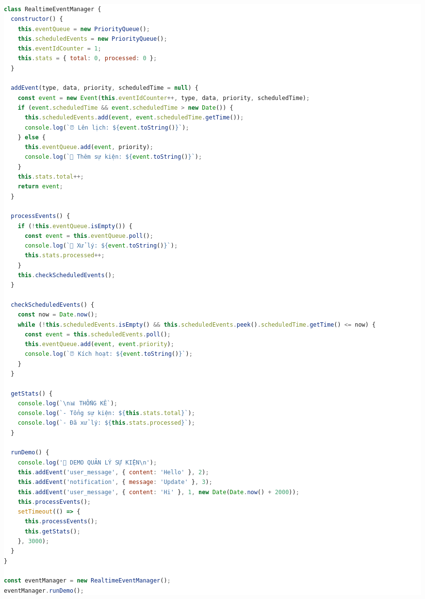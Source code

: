 ```javascript
class RealtimeEventManager {
  constructor() {
    this.eventQueue = new PriorityQueue();
    this.scheduledEvents = new PriorityQueue();
    this.eventIdCounter = 1;
    this.stats = { total: 0, processed: 0 };
  }

  addEvent(type, data, priority, scheduledTime = null) {
    const event = new Event(this.eventIdCounter++, type, data, priority, scheduledTime);
    if (event.scheduledTime && event.scheduledTime > new Date()) {
      this.scheduledEvents.add(event, event.scheduledTime.getTime());
      console.log(`⏰ Lên lịch: ${event.toString()}`);
    } else {
      this.eventQueue.add(event, priority);
      console.log(`📨 Thêm sự kiện: ${event.toString()}`);
    }
    this.stats.total++;
    return event;
  }

  processEvents() {
    if (!this.eventQueue.isEmpty()) {
      const event = this.eventQueue.poll();
      console.log(`🔄 Xử lý: ${event.toString()}`);
      this.stats.processed++;
    }
    this.checkScheduledEvents();
  }

  checkScheduledEvents() {
    const now = Date.now();
    while (!this.scheduledEvents.isEmpty() && this.scheduledEvents.peek().scheduledTime.getTime() <= now) {
      const event = this.scheduledEvents.poll();
      this.eventQueue.add(event, event.priority);
      console.log(`⏰ Kích hoạt: ${event.toString()}`);
    }
  }

  getStats() {
    console.log(`\n📊 THỐNG KÊ`);
    console.log(`- Tổng sự kiện: ${this.stats.total}`);
    console.log(`- Đã xử lý: ${this.stats.processed}`);
  }

  runDemo() {
    console.log('📡 DEMO QUẢN LÝ SỰ KIỆN\n');
    this.addEvent('user_message', { content: 'Hello' }, 2);
    this.addEvent('notification', { message: 'Update' }, 3);
    this.addEvent('user_message', { content: 'Hi' }, 1, new Date(Date.now() + 2000));
    this.processEvents();
    setTimeout(() => {
      this.processEvents();
      this.getStats();
    }, 3000);
  }
}

const eventManager = new RealtimeEventManager();
eventManager.runDemo();
```
